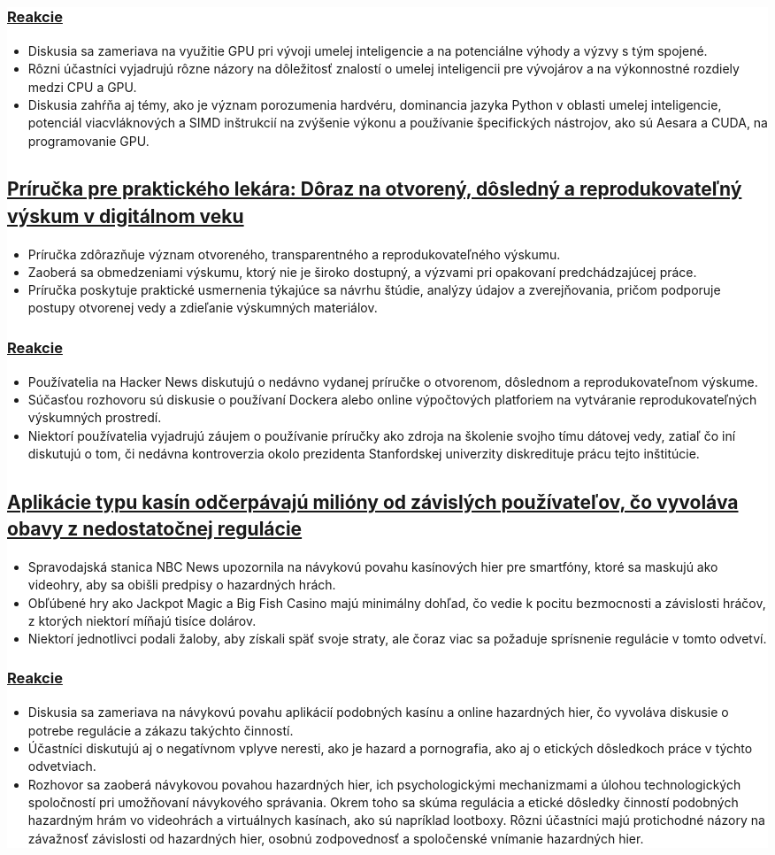 ### [Reakcie](https://news.ycombinator.com/item?id=38240421)

- Diskusia sa zameriava na využitie GPU pri vývoji umelej inteligencie a na potenciálne výhody a výzvy s tým spojené.
- Rôzni účastníci vyjadrujú rôzne názory na dôležitosť znalostí o umelej inteligencii pre vývojárov a na výkonnostné rozdiely medzi CPU a GPU.
- Diskusia zahŕňa aj témy, ako je význam porozumenia hardvéru, dominancia jazyka Python v oblasti umelej inteligencie, potenciál viacvláknových a SIMD inštrukcií na zvýšenie výkonu a používanie špecifických nástrojov, ako sú Aesara a CUDA, na programovanie GPU.

## [Príručka pre praktického lekára: Dôraz na otvorený, dôsledný a reprodukovateľný výskum v digitálnom veku](https://stanforddatascience.github.io/best-practices/index.html)

- Príručka zdôrazňuje význam otvoreného, transparentného a reprodukovateľného výskumu.
- Zaoberá sa obmedzeniami výskumu, ktorý nie je široko dostupný, a výzvami pri opakovaní predchádzajúcej práce.
- Príručka poskytuje praktické usmernenia týkajúce sa návrhu štúdie, analýzy údajov a zverejňovania, pričom podporuje postupy otvorenej vedy a zdieľanie výskumných materiálov.

### [Reakcie](https://news.ycombinator.com/item?id=38239728)

- Používatelia na Hacker News diskutujú o nedávno vydanej príručke o otvorenom, dôslednom a reprodukovateľnom výskume.
- Súčasťou rozhovoru sú diskusie o používaní Dockera alebo online výpočtových platforiem na vytváranie reprodukovateľných výskumných prostredí.
- Niektorí používatelia vyjadrujú záujem o používanie príručky ako zdroja na školenie svojho tímu dátovej vedy, zatiaľ čo iní diskutujú o tom, či nedávna kontroverzia okolo prezidenta Stanfordskej univerzity diskredituje prácu tejto inštitúcie.

## [Aplikácie typu kasín odčerpávajú milióny od závislých používateľov, čo vyvoláva obavy z nedostatočnej regulácie](https://www.nbcnews.com/tech/tech-news/addicted-losing-how-casino-apps-have-drained-people-millions-n1239604)

- Spravodajská stanica NBC News upozornila na návykovú povahu kasínových hier pre smartfóny, ktoré sa maskujú ako videohry, aby sa obišli predpisy o hazardných hrách.
- Obľúbené hry ako Jackpot Magic a Big Fish Casino majú minimálny dohľad, čo vedie k pocitu bezmocnosti a závislosti hráčov, z ktorých niektorí míňajú tisíce dolárov.
- Niektorí jednotlivci podali žaloby, aby získali späť svoje straty, ale čoraz viac sa požaduje sprísnenie regulácie v tomto odvetví.

### [Reakcie](https://news.ycombinator.com/item?id=38240212)

- Diskusia sa zameriava na návykovú povahu aplikácií podobných kasínu a online hazardných hier, čo vyvoláva diskusie o potrebe regulácie a zákazu takýchto činností.
- Účastníci diskutujú aj o negatívnom vplyve neresti, ako je hazard a pornografia, ako aj o etických dôsledkoch práce v týchto odvetviach.
- Rozhovor sa zaoberá návykovou povahou hazardných hier, ich psychologickými mechanizmami a úlohou technologických spoločností pri umožňovaní návykového správania. Okrem toho sa skúma regulácia a etické dôsledky činností podobných hazardným hrám vo videohrách a virtuálnych kasínach, ako sú napríklad lootboxy. Rôzni účastníci majú protichodné názory na závažnosť závislosti od hazardných hier, osobnú zodpovednosť a spoločenské vnímanie hazardných hier.
